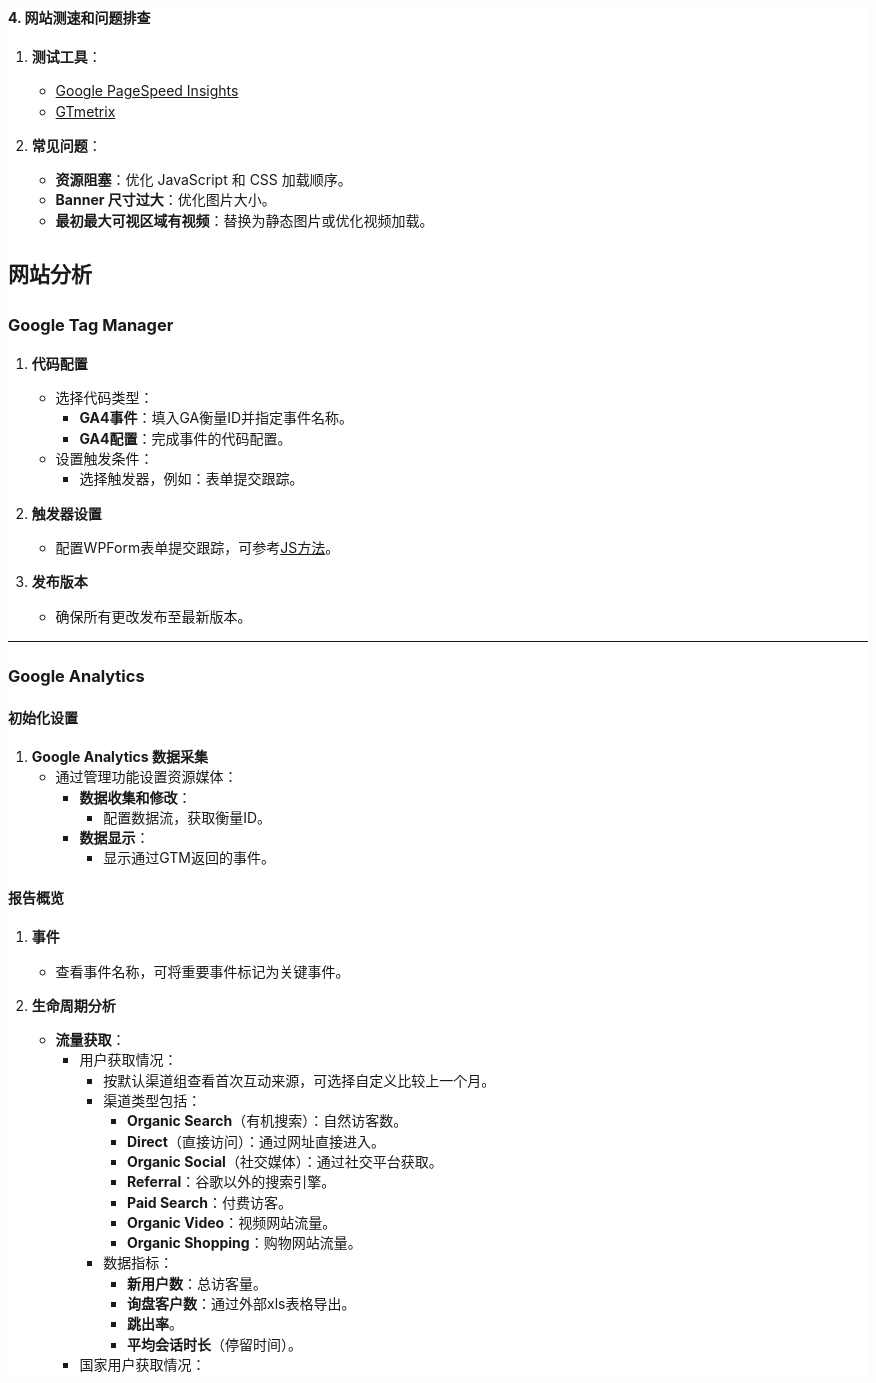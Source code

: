 
#### 4. 网站测速和问题排查

1. **测试工具**：  
   - [Google PageSpeed Insights](https://pagespeed.web.dev/)  
   - [GTmetrix](https://gtmetrix.com)  

2. **常见问题**：  
   - **资源阻塞**：优化 JavaScript 和 CSS 加载顺序。  
   - **Banner 尺寸过大**：优化图片大小。  
   - **最初最大可视区域有视频**：替换为静态图片或优化视频加载。

## 网站分析

### Google Tag Manager

1. **代码配置**
   - 选择代码类型：
     - **GA4事件**：填入GA衡量ID并指定事件名称。
     - **GA4配置**：完成事件的代码配置。
   - 设置触发条件：
     - 选择触发器，例如：表单提交跟踪。

2. **触发器设置**
   - 配置WPForm表单提交跟踪，可参考[JS方法](https://medium.com/swlh/capture-wpforms-in-google-tag-manager-21af6b51d1b7)。

3. **发布版本**
   - 确保所有更改发布至最新版本。

---

### Google Analytics

#### 初始化设置

1. **Google Analytics 数据采集**
   - 通过管理功能设置资源媒体：
     - **数据收集和修改**：
       - 配置数据流，获取衡量ID。
     - **数据显示**：
       - 显示通过GTM返回的事件。

#### 报告概览

1. **事件**
   - 查看事件名称，可将重要事件标记为关键事件。

2. **生命周期分析**
   - **流量获取**：
     - 用户获取情况：
       - 按默认渠道组查看首次互动来源，可选择自定义比较上一个月。
       - 渠道类型包括：
         - **Organic Search**（有机搜索）：自然访客数。
         - **Direct**（直接访问）：通过网址直接进入。
         - **Organic Social**（社交媒体）：通过社交平台获取。
         - **Referral**：谷歌以外的搜索引擎。
         - **Paid Search**：付费访客。
         - **Organic Video**：视频网站流量。
         - **Organic Shopping**：购物网站流量。
       - 数据指标：
         - **新用户数**：总访客量。
         - **询盘客户数**：通过外部xls表格导出。
         - **跳出率**。
         - **平均会话时长**（停留时间）。
     - 国家用户获取情况：